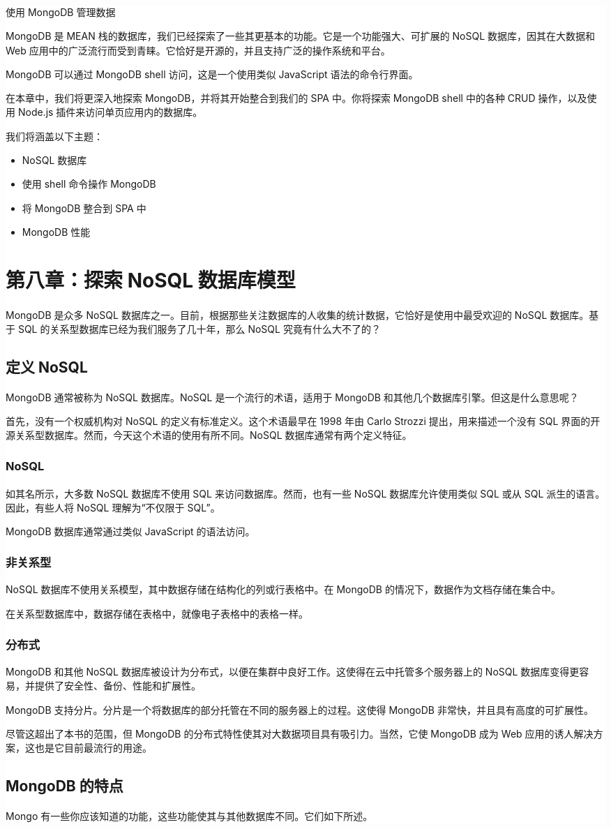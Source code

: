 使用 MongoDB 管理数据

MongoDB 是 MEAN 栈的数据库，我们已经探索了一些其更基本的功能。它是一个功能强大、可扩展的 NoSQL 数据库，因其在大数据和 Web 应用中的广泛流行而受到青睐。它恰好是开源的，并且支持广泛的操作系统和平台。

MongoDB 可以通过 MongoDB shell 访问，这是一个使用类似 JavaScript 语法的命令行界面。

在本章中，我们将更深入地探索 MongoDB，并将其开始整合到我们的 SPA 中。你将探索 MongoDB shell 中的各种 CRUD 操作，以及使用 Node.js 插件来访问单页应用内的数据库。

我们将涵盖以下主题：

+   NoSQL 数据库

+   使用 shell 命令操作 MongoDB

+   将 MongoDB 整合到 SPA 中

+   MongoDB 性能

# 第八章：探索 NoSQL 数据库模型

MongoDB 是众多 NoSQL 数据库之一。目前，根据那些关注数据库的人收集的统计数据，它恰好是使用中最受欢迎的 NoSQL 数据库。基于 SQL 的关系型数据库已经为我们服务了几十年，那么 NoSQL 究竟有什么大不了的？

## 定义 NoSQL

MongoDB 通常被称为 NoSQL 数据库。NoSQL 是一个流行的术语，适用于 MongoDB 和其他几个数据库引擎。但这是什么意思呢？

首先，没有一个权威机构对 NoSQL 的定义有标准定义。这个术语最早在 1998 年由 Carlo Strozzi 提出，用来描述一个没有 SQL 界面的开源关系型数据库。然而，今天这个术语的使用有所不同。NoSQL 数据库通常有两个定义特征。

### NoSQL

如其名所示，大多数 NoSQL 数据库不使用 SQL 来访问数据库。然而，也有一些 NoSQL 数据库允许使用类似 SQL 或从 SQL 派生的语言。因此，有些人将 NoSQL 理解为“不仅限于 SQL”。

MongoDB 数据库通常通过类似 JavaScript 的语法访问。

### 非关系型

NoSQL 数据库不使用关系模型，其中数据存储在结构化的列或行表格中。在 MongoDB 的情况下，数据作为文档存储在集合中。

在关系型数据库中，数据存储在表格中，就像电子表格中的表格一样。

### 分布式

MongoDB 和其他 NoSQL 数据库被设计为分布式，以便在集群中良好工作。这使得在云中托管多个服务器上的 NoSQL 数据库变得更容易，并提供了安全性、备份、性能和扩展性。

MongoDB 支持分片。分片是一个将数据库的部分托管在不同的服务器上的过程。这使得 MongoDB 非常快，并且具有高度的可扩展性。

尽管这超出了本书的范围，但 MongoDB 的分布式特性使其对大数据项目具有吸引力。当然，它使 MongoDB 成为 Web 应用的诱人解决方案，这也是它目前最流行的用途。

## MongoDB 的特点

Mongo 有一些你应该知道的功能，这些功能使其与其他数据库不同。它们如下所述。
